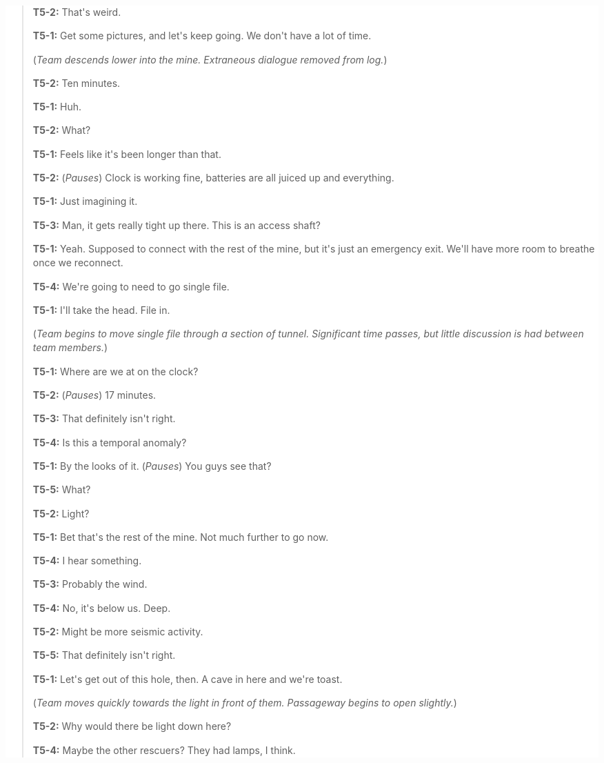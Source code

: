 > 
> **T5-2:** That's weird.
> 
> **T5-1:** Get some pictures, and let's keep going. We don't have a lot of time.
> 
> (_Team descends lower into the mine. Extraneous dialogue removed from log._)
> 
> **T5-2:** Ten minutes.
> 
> **T5-1:** Huh.
> 
> **T5-2:** What?
> 
> **T5-1:** Feels like it's been longer than that.
> 
> **T5-2:** (_Pauses_) Clock is working fine, batteries are all juiced up and everything.
> 
> **T5-1:** Just imagining it.
> 
> **T5-3:** Man, it gets really tight up there. This is an access shaft?
> 
> **T5-1:** Yeah. Supposed to connect with the rest of the mine, but it's just an emergency exit. We'll have more room to breathe once we reconnect.
> 
> **T5-4:** We're going to need to go single file.
> 
> **T5-1:** I'll take the head. File in.
> 
> (_Team begins to move single file through a section of tunnel. Significant time passes, but little discussion is had between team members._)
> 
> **T5-1:** Where are we at on the clock?
> 
> **T5-2:** (_Pauses_) 17 minutes.
> 
> **T5-3:** That definitely isn't right.
> 
> **T5-4:** Is this a temporal anomaly?
> 
> **T5-1:** By the looks of it. (_Pauses_) You guys see that?
> 
> **T5-5:** What?
> 
> **T5-2:** Light?
> 
> **T5-1:** Bet that's the rest of the mine. Not much further to go now.
> 
> **T5-4:** I hear something.
> 
> **T5-3:** Probably the wind.
> 
> **T5-4:** No, it's below us. Deep.
> 
> **T5-2:** Might be more seismic activity.
> 
> **T5-5:** That definitely isn't right.
> 
> **T5-1:** Let's get out of this hole, then. A cave in here and we're toast.
> 
> (_Team moves quickly towards the light in front of them. Passageway begins to open slightly._)
> 
> **T5-2:** Why would there be light down here?
> 
> **T5-4:** Maybe the other rescuers? They had lamps, I think.